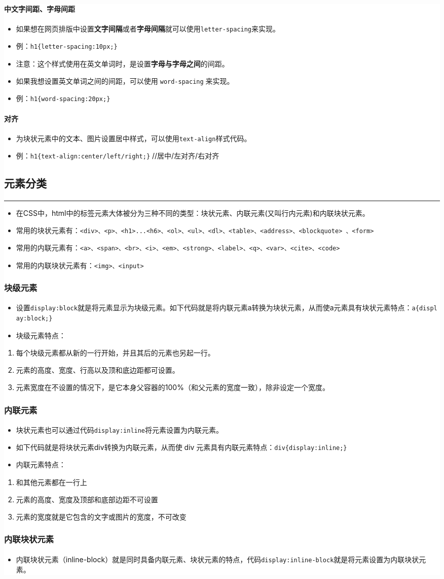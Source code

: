 #### 中文字间距、字母间距

- 如果想在网页排版中设置**文字间隔**或者**字母间隔**就可以使用`letter-spacing`来实现。

- 例：`h1{letter-spacing:10px;}`

- 注意：这个样式使用在英文单词时，是设置**字母与字母之间**的间距。

- 如果我想设置英文单词之间的间距，可以使用 `word-spacing` 来实现。

- 例：`h1{word-spacing:20px;}`

#### 对齐

- 为块状元素中的文本、图片设置居中样式，可以使用`text-align`样式代码。

- 例：`h1{text-align:center/left/right;}`  //居中/左对齐/右对齐


## 元素分类
---

- 在CSS中，html中的标签元素大体被分为三种不同的类型：块状元素、内联元素(又叫行内元素)和内联块状元素。

- 常用的块状元素有：`<div>、<p>、<h1>...<h6>、<ol>、<ul>、<dl>、<table>、<address>、<blockquote> 、<form>`

- 常用的内联元素有：`<a>、<span>、<br>、<i>、<em>、<strong>、<label>、<q>、<var>、<cite>、<code>`

- 常用的内联块状元素有：`<img>、<input>`

### 块级元素

- 设置`display:block`就是将元素显示为块级元素。如下代码就是将内联元素a转换为块状元素，从而使a元素具有块状元素特点：`a{display:block;}`

- 块级元素特点：

1. 每个块级元素都从新的一行开始，并且其后的元素也另起一行。

2. 元素的高度、宽度、行高以及顶和底边距都可设置。

3. 元素宽度在不设置的情况下，是它本身父容器的100%（和父元素的宽度一致），除非设定一个宽度。

### 内联元素

- 块状元素也可以通过代码`display:inline`将元素设置为内联元素。

- 如下代码就是将块状元素div转换为内联元素，从而使 div 元素具有内联元素特点：`div{display:inline;}`

- 内联元素特点：

1. 和其他元素都在一行上

2. 元素的高度、宽度及顶部和底部边距不可设置

3. 元素的宽度就是它包含的文字或图片的宽度，不可改变

### 内联块状元素

- 内联块状元素（inline-block）就是同时具备内联元素、块状元素的特点，代码`display:inline-block`就是将元素设置为内联块状元素。
